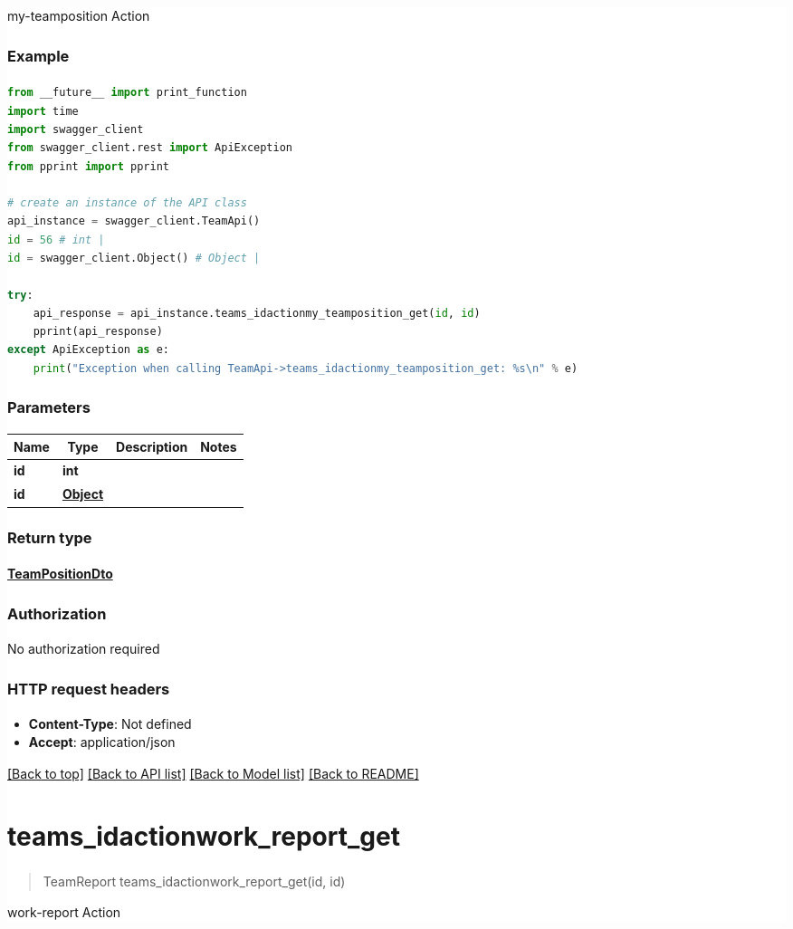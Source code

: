 

my-teamposition Action

### Example
```python
from __future__ import print_function
import time
import swagger_client
from swagger_client.rest import ApiException
from pprint import pprint

# create an instance of the API class
api_instance = swagger_client.TeamApi()
id = 56 # int | 
id = swagger_client.Object() # Object | 

try:
    api_response = api_instance.teams_idactionmy_teamposition_get(id, id)
    pprint(api_response)
except ApiException as e:
    print("Exception when calling TeamApi->teams_idactionmy_teamposition_get: %s\n" % e)
```

### Parameters

Name | Type | Description  | Notes
------------- | ------------- | ------------- | -------------
 **id** | **int**|  | 
 **id** | [**Object**](.md)|  | 

### Return type

[**TeamPositionDto**](TeamPositionDto.md)

### Authorization

No authorization required

### HTTP request headers

 - **Content-Type**: Not defined
 - **Accept**: application/json

[[Back to top]](#) [[Back to API list]](../README.md#documentation-for-api-endpoints) [[Back to Model list]](../README.md#documentation-for-models) [[Back to README]](../README.md)

# **teams_idactionwork_report_get**
> TeamReport teams_idactionwork_report_get(id, id)



work-report Action
